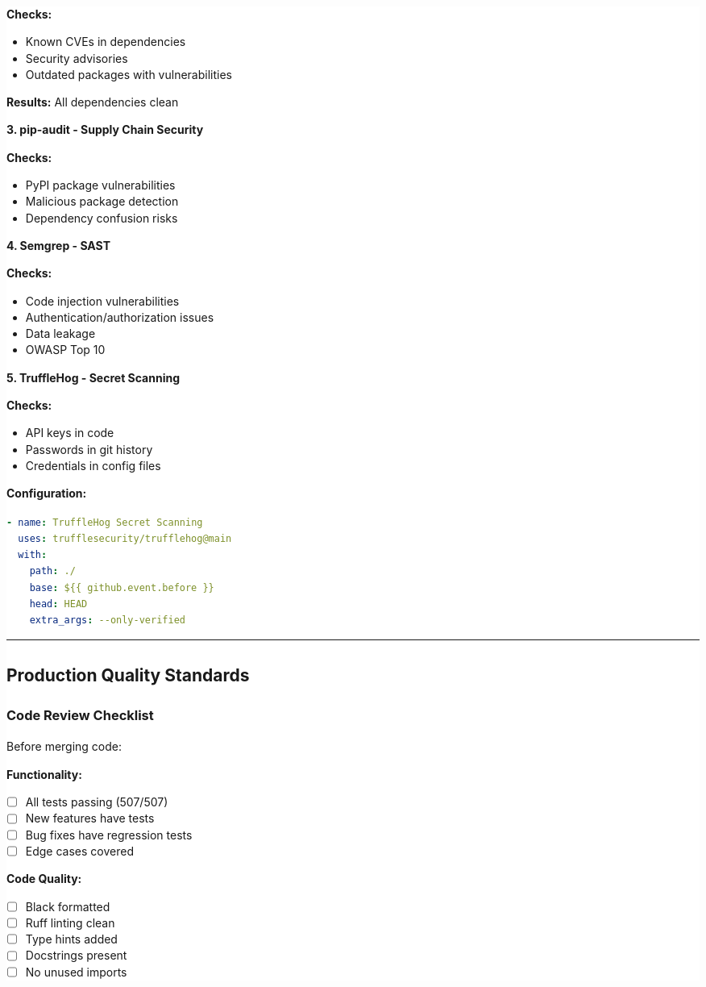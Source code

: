 **Checks:**
- Known CVEs in dependencies
- Security advisories
- Outdated packages with vulnerabilities

**Results:** All dependencies clean

**3. pip-audit - Supply Chain Security**

**Checks:**
- PyPI package vulnerabilities
- Malicious package detection
- Dependency confusion risks

**4. Semgrep - SAST**

**Checks:**
- Code injection vulnerabilities
- Authentication/authorization issues
- Data leakage
- OWASP Top 10

**5. TruffleHog - Secret Scanning**

**Checks:**
- API keys in code
- Passwords in git history
- Credentials in config files

**Configuration:**
```yaml
- name: TruffleHog Secret Scanning
  uses: trufflesecurity/trufflehog@main
  with:
    path: ./
    base: ${{ github.event.before }}
    head: HEAD
    extra_args: --only-verified
```

---

## Production Quality Standards

### Code Review Checklist

Before merging code:

**Functionality:**
- [ ] All tests passing (507/507)
- [ ] New features have tests
- [ ] Bug fixes have regression tests
- [ ] Edge cases covered

**Code Quality:**
- [ ] Black formatted
- [ ] Ruff linting clean
- [ ] Type hints added
- [ ] Docstrings present
- [ ] No unused imports
